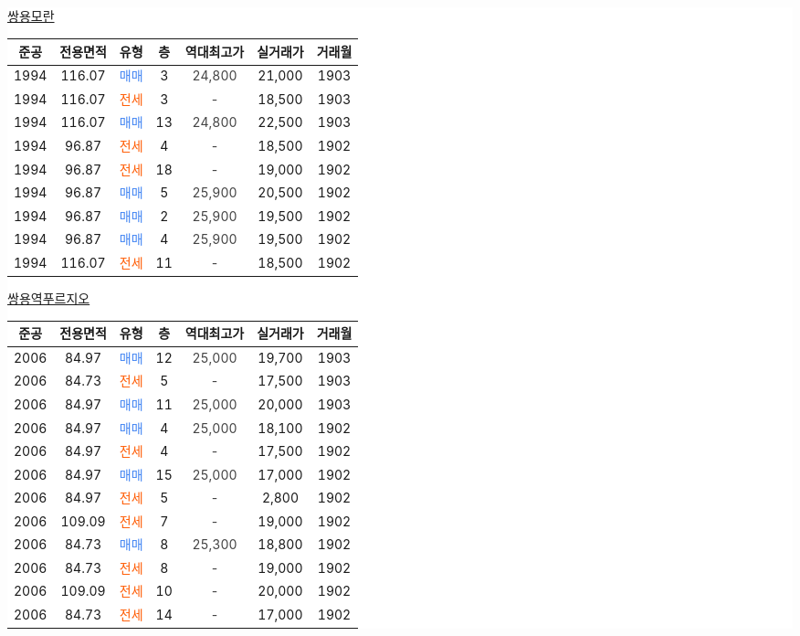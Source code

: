 
<script async src="//pagead2.googlesyndication.com/pagead/js/adsbygoogle.js"></script>

<ins class="adsbygoogle"
     style="display:block"
     data-ad-client="ca-pub-2446590836940007"
     data-ad-slot="1659523306"
     data-ad-format="auto"
     data-full-width-responsive="true"></ins>
<script>
(adsbygoogle = window.adsbygoogle || []).push({});
</script>


[쌍용모란](https://search.naver.com/search.naver?query=%EC%B6%A9%EC%B2%AD%EB%82%A8%EB%8F%84+%EC%B2%9C%EC%95%88%EC%8B%9C+%EC%84%9C%EB%B6%81%EA%B5%AC+%EC%8C%8D%EC%9A%A9%EB%8F%99+%EC%8C%8D%EC%9A%A9%EB%AA%A8%EB%9E%80)

|준공|전용면적|유형|층|역대최고가|실거래가|거래월|
|:---:|:---:|:---:|:---:|:---:|:---:|:---:|
|1994|116.07|<span style="color:#4285f3">매매</span>|3|<span style="color:#444444">24,800</span>|21,000|1903|
|1994|116.07|<span style="color:#ff5a00">전세</span>|3|<span style="color:#444444">-</span>|18,500|1903|
|1994|116.07|<span style="color:#4285f3">매매</span>|13|<span style="color:#444444">24,800</span>|22,500|1903|
|1994|96.87|<span style="color:#ff5a00">전세</span>|4|<span style="color:#444444">-</span>|18,500|1902|
|1994|96.87|<span style="color:#ff5a00">전세</span>|18|<span style="color:#444444">-</span>|19,000|1902|
|1994|96.87|<span style="color:#4285f3">매매</span>|5|<span style="color:#444444">25,900</span>|20,500|1902|
|1994|96.87|<span style="color:#4285f3">매매</span>|2|<span style="color:#444444">25,900</span>|19,500|1902|
|1994|96.87|<span style="color:#4285f3">매매</span>|4|<span style="color:#444444">25,900</span>|19,500|1902|
|1994|116.07|<span style="color:#ff5a00">전세</span>|11|<span style="color:#444444">-</span>|18,500|1902|

[쌍용역푸르지오](https://search.naver.com/search.naver?query=%EC%B6%A9%EC%B2%AD%EB%82%A8%EB%8F%84+%EC%B2%9C%EC%95%88%EC%8B%9C+%EC%84%9C%EB%B6%81%EA%B5%AC+%EC%8C%8D%EC%9A%A9%EB%8F%99+%EC%8C%8D%EC%9A%A9%EC%97%AD%ED%91%B8%EB%A5%B4%EC%A7%80%EC%98%A4)

|준공|전용면적|유형|층|역대최고가|실거래가|거래월|
|:---:|:---:|:---:|:---:|:---:|:---:|:---:|
|2006|84.97|<span style="color:#4285f3">매매</span>|12|<span style="color:#444444">25,000</span>|19,700|1903|
|2006|84.73|<span style="color:#ff5a00">전세</span>|5|<span style="color:#444444">-</span>|17,500|1903|
|2006|84.97|<span style="color:#4285f3">매매</span>|11|<span style="color:#444444">25,000</span>|20,000|1903|
|2006|84.97|<span style="color:#4285f3">매매</span>|4|<span style="color:#444444">25,000</span>|18,100|1902|
|2006|84.97|<span style="color:#ff5a00">전세</span>|4|<span style="color:#444444">-</span>|17,500|1902|
|2006|84.97|<span style="color:#4285f3">매매</span>|15|<span style="color:#444444">25,000</span>|17,000|1902|
|2006|84.97|<span style="color:#ff5a00">전세</span>|5|<span style="color:#444444">-</span>|2,800|1902|
|2006|109.09|<span style="color:#ff5a00">전세</span>|7|<span style="color:#444444">-</span>|19,000|1902|
|2006|84.73|<span style="color:#4285f3">매매</span>|8|<span style="color:#444444">25,300</span>|18,800|1902|
|2006|84.73|<span style="color:#ff5a00">전세</span>|8|<span style="color:#444444">-</span>|19,000|1902|
|2006|109.09|<span style="color:#ff5a00">전세</span>|10|<span style="color:#444444">-</span>|20,000|1902|
|2006|84.73|<span style="color:#ff5a00">전세</span>|14|<span style="color:#444444">-</span>|17,000|1902|
